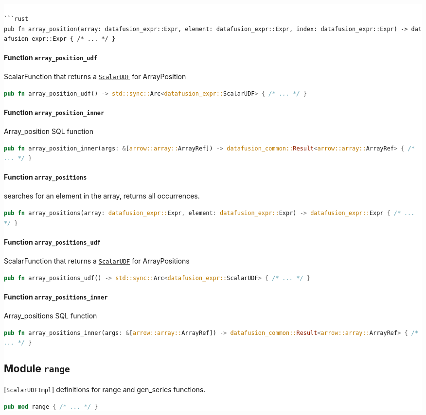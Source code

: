   ```

```rust
pub fn array_position(array: datafusion_expr::Expr, element: datafusion_expr::Expr, index: datafusion_expr::Expr) -> datafusion_expr::Expr { /* ... */ }
```

#### Function `array_position_udf`

ScalarFunction that returns a [`ScalarUDF`](datafusion_expr::ScalarUDF) for 
ArrayPosition

```rust
pub fn array_position_udf() -> std::sync::Arc<datafusion_expr::ScalarUDF> { /* ... */ }
```

#### Function `array_position_inner`

Array_position SQL function

```rust
pub fn array_position_inner(args: &[arrow::array::ArrayRef]) -> datafusion_common::Result<arrow::array::ArrayRef> { /* ... */ }
```

#### Function `array_positions`

searches for an element in the array, returns all occurrences.

```rust
pub fn array_positions(array: datafusion_expr::Expr, element: datafusion_expr::Expr) -> datafusion_expr::Expr { /* ... */ }
```

#### Function `array_positions_udf`

ScalarFunction that returns a [`ScalarUDF`](datafusion_expr::ScalarUDF) for 
ArrayPositions

```rust
pub fn array_positions_udf() -> std::sync::Arc<datafusion_expr::ScalarUDF> { /* ... */ }
```

#### Function `array_positions_inner`

Array_positions SQL function

```rust
pub fn array_positions_inner(args: &[arrow::array::ArrayRef]) -> datafusion_common::Result<arrow::array::ArrayRef> { /* ... */ }
```

## Module `range`

[`ScalarUDFImpl`] definitions for range and gen_series functions.

```rust
pub mod range { /* ... */ }
```


[DataFusion]: https://crates.io/crates/datafusion